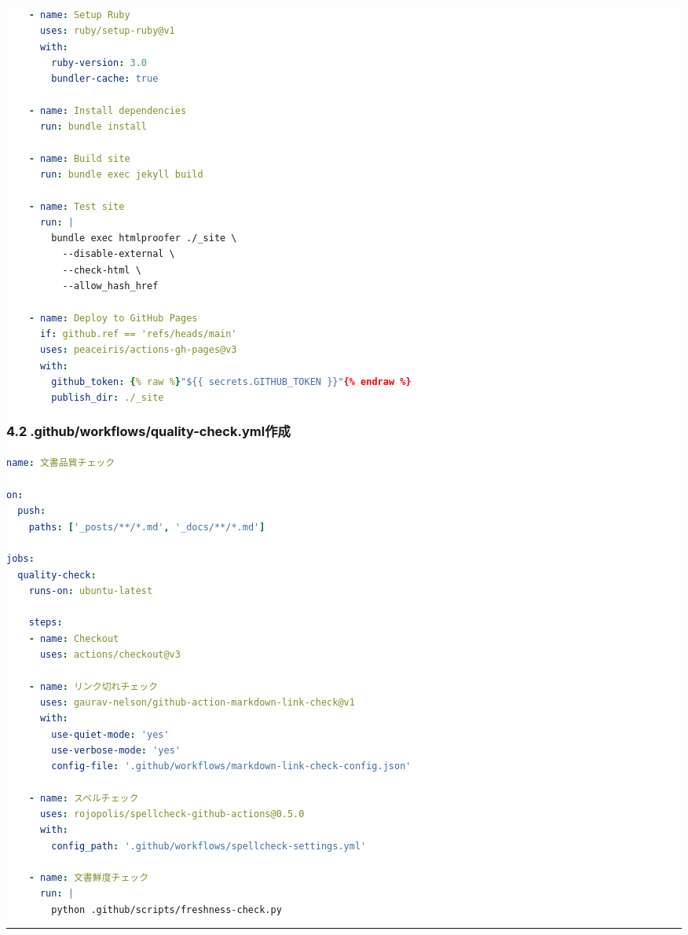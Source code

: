 ```yaml
    - name: Setup Ruby
      uses: ruby/setup-ruby@v1
      with:
        ruby-version: 3.0
        bundler-cache: true
        
    - name: Install dependencies
      run: bundle install
      
    - name: Build site
      run: bundle exec jekyll build
      
    - name: Test site
      run: |
        bundle exec htmlproofer ./_site \
          --disable-external \
          --check-html \
          --allow_hash_href
          
    - name: Deploy to GitHub Pages
      if: github.ref == 'refs/heads/main'
      uses: peaceiris/actions-gh-pages@v3
      with:
        github_token: {% raw %}"${{ secrets.GITHUB_TOKEN }}"{% endraw %}
        publish_dir: ./_site
```

### 4.2 .github/workflows/quality-check.yml作成

```yaml
name: 文書品質チェック

on:
  push:
    paths: ['_posts/**/*.md', '_docs/**/*.md']

jobs:
  quality-check:
    runs-on: ubuntu-latest
    
    steps:
    - name: Checkout
      uses: actions/checkout@v3
      
    - name: リンク切れチェック
      uses: gaurav-nelson/github-action-markdown-link-check@v1
      with:
        use-quiet-mode: 'yes'
        use-verbose-mode: 'yes'
        config-file: '.github/workflows/markdown-link-check-config.json'
        
    - name: スペルチェック
      uses: rojopolis/spellcheck-github-actions@0.5.0
      with:
        config_path: '.github/workflows/spellcheck-settings.yml'
        
    - name: 文書鮮度チェック
      run: |
        python .github/scripts/freshness-check.py
```

---